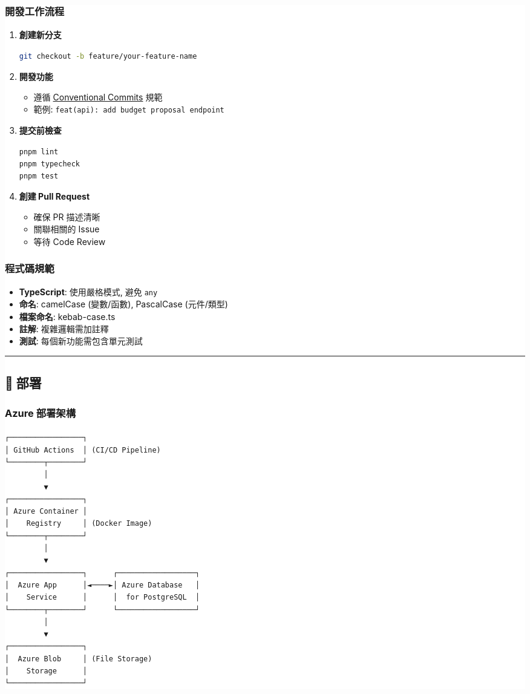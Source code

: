 ### 開發工作流程

1. **創建新分支**
   ```bash
   git checkout -b feature/your-feature-name
   ```

2. **開發功能**
   - 遵循 [Conventional Commits](https://www.conventionalcommits.org/) 規範
   - 範例: `feat(api): add budget proposal endpoint`

3. **提交前檢查**
   ```bash
   pnpm lint
   pnpm typecheck
   pnpm test
   ```

4. **創建 Pull Request**
   - 確保 PR 描述清晰
   - 關聯相關的 Issue
   - 等待 Code Review

### 程式碼規範

- **TypeScript**: 使用嚴格模式, 避免 `any`
- **命名**: camelCase (變數/函數), PascalCase (元件/類型)
- **檔案命名**: kebab-case.ts
- **註解**: 複雜邏輯需加註釋
- **測試**: 每個新功能需包含單元測試

---

## 🚢 部署

### Azure 部署架構

```
┌─────────────────┐
│ GitHub Actions  │ (CI/CD Pipeline)
└────────┬────────┘
         │
         ▼
┌─────────────────┐
│ Azure Container │
│    Registry     │ (Docker Image)
└────────┬────────┘
         │
         ▼
┌─────────────────┐      ┌──────────────────┐
│  Azure App      │◄────►│ Azure Database   │
│    Service      │      │  for PostgreSQL  │
└────────┬────────┘      └──────────────────┘
         │
         ▼
┌─────────────────┐
│  Azure Blob     │ (File Storage)
│    Storage      │
└─────────────────┘
```
